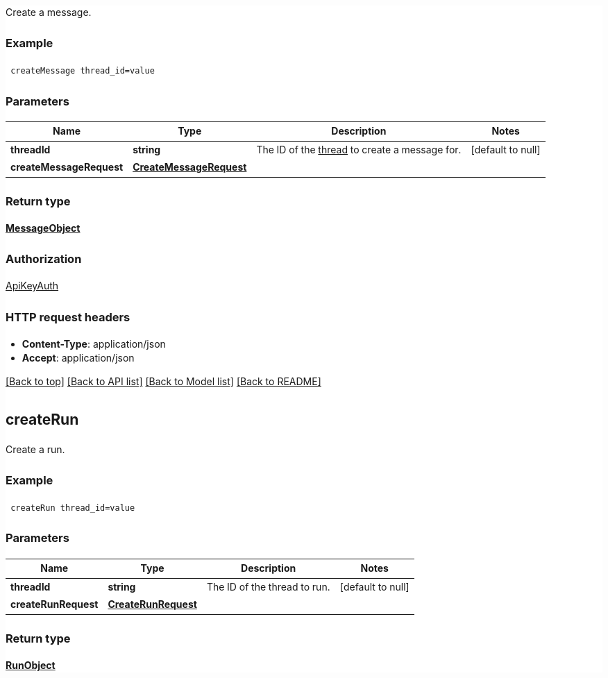 Create a message.

### Example

```bash
 createMessage thread_id=value
```

### Parameters


Name | Type | Description  | Notes
------------- | ------------- | ------------- | -------------
 **threadId** | **string** | The ID of the [thread](/docs/api-reference/threads) to create a message for. | [default to null]
 **createMessageRequest** | [**CreateMessageRequest**](CreateMessageRequest.md) |  |

### Return type

[**MessageObject**](MessageObject.md)

### Authorization

[ApiKeyAuth](../README.md#ApiKeyAuth)

### HTTP request headers

- **Content-Type**: application/json
- **Accept**: application/json

[[Back to top]](#) [[Back to API list]](../README.md#documentation-for-api-endpoints) [[Back to Model list]](../README.md#documentation-for-models) [[Back to README]](../README.md)


## createRun

Create a run.

### Example

```bash
 createRun thread_id=value
```

### Parameters


Name | Type | Description  | Notes
------------- | ------------- | ------------- | -------------
 **threadId** | **string** | The ID of the thread to run. | [default to null]
 **createRunRequest** | [**CreateRunRequest**](CreateRunRequest.md) |  |

### Return type

[**RunObject**](RunObject.md)
